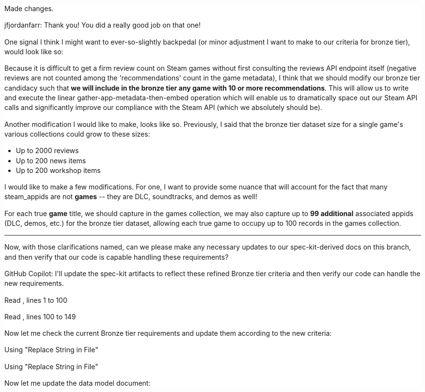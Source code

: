 Made changes.

jfjordanfarr: Thank you! You did a really good job on that one! 

One signal I think I might want to ever-so-slightly backpedal (or minor adjustment I want to make to our criteria for bronze tier), would look like so:

Because it is difficult to get a firm review count on Steam games without first consulting the reviews API endpoint itself (negative reviews are not counted among the 'recommendations' count in the game metadata), I think that we should modify our bronze tier candidacy such that **we will include in the bronze tier any game with 10 or more recommendations**. This will allow us to write and execute the linear gather-app-metadata-then-embed operation which will enable us to dramatically space out our Steam API calls and significantly improve our compliance with the Steam API (which we absolutely should be). 

Another modification I would like to make, looks like so. Previously, I said that the bronze tier dataset size for a single game's various collections could grow to these sizes:
- Up to 2000 reviews
- Up to 200 news items
- Up to 200 workshop items

I would like to make a few modifications. For one, I want to provide some nuance that will account for the fact that many steam_appids are not **games** -- they are DLC, soundtracks, and demos as well! 

For each true **game** title, we should capture in the games collection, we may also capture up to **99 additional** associated appids (DLC, demos, etc.) for the bronze tier dataset, allowing each true game to occupy up to 100 records in the games collection.

---

Now, with those clarifications named, can we please make any necessary updates to our spec-kit-derived docs on this branch, and then verify that our code is capable handling these requirements?



GitHub Copilot: I'll update the spec-kit artifacts to reflect these refined Bronze tier criteria and then verify our code can handle the new requirements. 

Read [](file:///workspaces/ActualGameSearch_V3/specs/003-path-to-persistence/spec.md#1-1), lines 1 to 100

Read [](file:///workspaces/ActualGameSearch_V3/specs/003-path-to-persistence/spec.md#100-100), lines 100 to 149

Now let me check the current Bronze tier requirements and update them according to the new criteria: 

Using "Replace String in File"


```

```


Using "Replace String in File"


```

```
Now let me update the data model document: 
